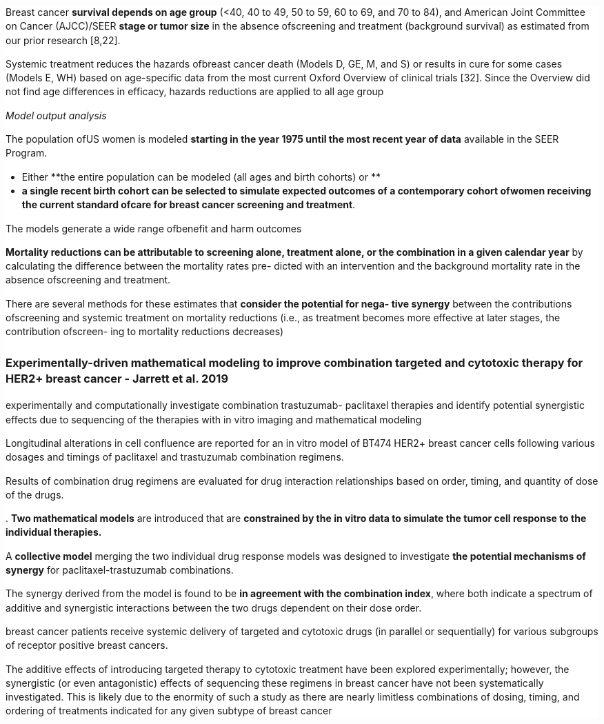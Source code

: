 Breast cancer **survival depends on age group** (<40, 40 to 49, 50 to 59, 60 to 69, and 70 to 84), and American Joint Committee on Cancer (AJCC)/SEER **stage or tumor size** in the absence ofscreening and treatment (background survival) as estimated from our prior research [8,22]. 

Systemic treatment reduces the hazards ofbreast cancer death (Models D, GE, M, and S) or results in cure for some cases (Models E, WH) based on age-specific data from the most current Oxford Overview of clinical trials [32]. Since the Overview did not find age differences in efficacy, hazards reductions are applied to all age group

*Model output analysis*

 The population ofUS women is modeled **starting in the year 1975 until the most recent year of data** available in the SEER Program. 

- Either **the entire population can be modeled (all ages and birth cohorts) or **
- **a single recent birth cohort can be selected to simulate expected outcomes of a contemporary cohort ofwomen receiving the current standard ofcare for breast cancer screening and treatment**. 

The models generate a wide range ofbenefit and harm outcomes

**Mortality reductions can be attributable to screening alone, treatment alone, or the combination in a given calendar year** by calculating the difference between the mortality rates pre- dicted with an intervention and the background mortality rate in the absence ofscreening and treatment. 

There are several methods for these estimates that **consider the potential for nega- tive synergy** between the contributions ofscreening and systemic treatment on mortality reductions (i.e., as treatment becomes more effective at later stages, the contribution ofscreen- ing to mortality reductions decreases)

### Experimentally-driven mathematical modeling to improve combination targeted and cytotoxic therapy for HER2+ breast cancer - Jarrett et al. 2019

experimentally and computationally investigate combination trastuzumab- paclitaxel therapies and identify potential synergistic effects due to sequencing of the therapies with in vitro imaging and mathematical modeling

Longitudinal alterations in cell confluence are reported for an in vitro model of BT474 HER2+ breast cancer cells following various dosages and timings of paclitaxel and trastuzumab combination regimens.

Results of combination drug regimens are evaluated for drug interaction relationships based on order, timing, and quantity of dose of the drugs.

. **Two mathematical models** are introduced that are **constrained by the in vitro data to simulate the tumor cell response to the individual therapies.**

A **collective model** merging the two individual drug response models was designed to investigate **the potential mechanisms of synergy** for paclitaxel-trastuzumab combinations.

The synergy derived from the model is found to be **in agreement with the combination index**, where both indicate a spectrum of additive and synergistic interactions between the two drugs dependent on their dose order.

breast cancer patients receive systemic delivery of targeted and cytotoxic drugs (in parallel or sequentially) for various subgroups of receptor positive breast cancers.

The additive effects of introducing targeted therapy to cytotoxic treatment have been explored experimentally; however, the synergistic (or even antagonistic) effects of sequencing these regimens in breast cancer have not been systematically investigated. This is likely due to the enormity of such a study as there are nearly limitless combinations of dosing, timing, and ordering of treatments indicated for any given subtype of breast cancer
